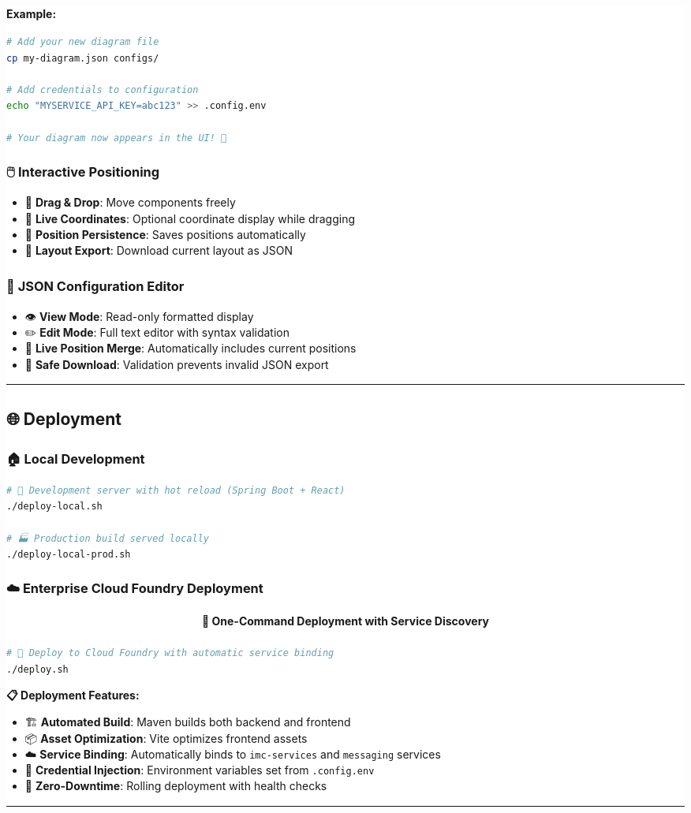 **Example:**
```bash
# Add your new diagram file
cp my-diagram.json configs/

# Add credentials to configuration
echo "MYSERVICE_API_KEY=abc123" >> .config.env

# Your diagram now appears in the UI! 🎉
```

### 🖱️ **Interactive Positioning**

- 🏃 **Drag & Drop**: Move components freely
- 📍 **Live Coordinates**: Optional coordinate display while dragging
- 💾 **Position Persistence**: Saves positions automatically
- 📁 **Layout Export**: Download current layout as JSON

### 🔧 **JSON Configuration Editor**

- 👁️ **View Mode**: Read-only formatted display
- ✏️ **Edit Mode**: Full text editor with syntax validation
- 🔄 **Live Position Merge**: Automatically includes current positions
- 💾 **Safe Download**: Validation prevents invalid JSON export

---

## 🌐 Deployment

### 🏠 **Local Development**

```bash
# 🔧 Development server with hot reload (Spring Boot + React)
./deploy-local.sh

# 🏭 Production build served locally
./deploy-local-prod.sh
```

### ☁️ **Enterprise Cloud Foundry Deployment**

<div align="center">

#### 🚀 **One-Command Deployment with Service Discovery**

</div>

```bash
# 🚀 Deploy to Cloud Foundry with automatic service binding
./deploy.sh
```

**📋 Deployment Features:**
- 🏗️ **Automated Build**: Maven builds both backend and frontend
- 📦 **Asset Optimization**: Vite optimizes frontend assets
- ☁️ **Service Binding**: Automatically binds to `imc-services` and `messaging` services
- 🔐 **Credential Injection**: Environment variables set from `.config.env`
- 🔄 **Zero-Downtime**: Rolling deployment with health checks

---
